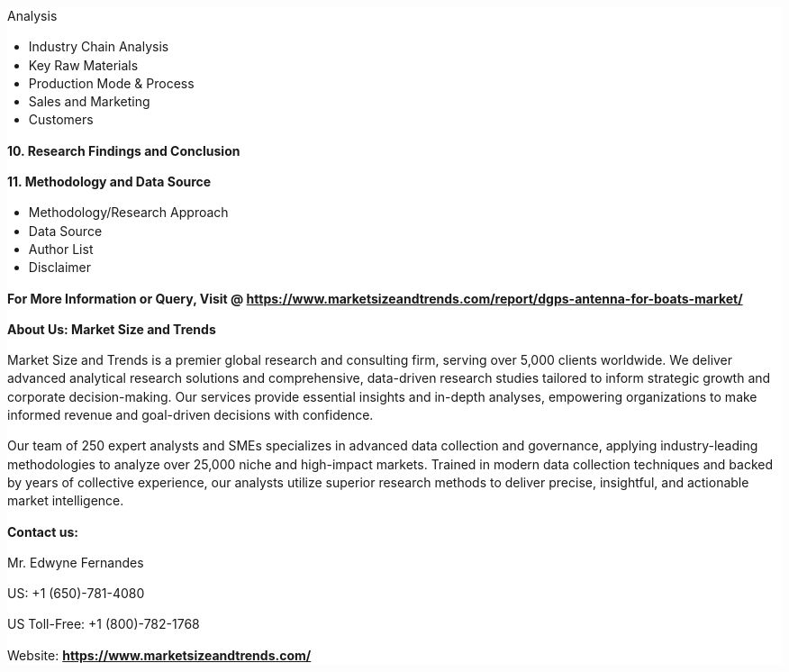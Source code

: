 Analysis</strong></p><ul><li>Industry Chain Analysis</li><li>Key Raw Materials</li><li>Production Mode &amp; Process</li><li>Sales and Marketing</li><li>Customers</li></ul><p><strong>10. Research Findings and Conclusion</strong></p><p><strong>11. Methodology and Data Source</strong></p><ul><li>Methodology/Research Approach</li><li>Data Source</li><li>Author List</li><li>Disclaimer</li></ul></p><p><strong>For More Information or Query, Visit @ <a href="https://www.marketsizeandtrends.com/report/dgps-antenna-for-boats-market/">https://www.marketsizeandtrends.com/report/dgps-antenna-for-boats-market/</a></strong></p><p><strong>About Us: Market Size and Trends</strong></p><p>Market Size and Trends is a premier global research and consulting firm, serving over 5,000 clients worldwide. We deliver advanced analytical research solutions and comprehensive, data-driven research studies tailored to inform strategic growth and corporate decision-making. Our services provide essential insights and in-depth analyses, empowering organizations to make informed revenue and goal-driven decisions with confidence.</p><p>Our team of 250 expert analysts and SMEs specializes in advanced data collection and governance, applying industry-leading methodologies to analyze over 25,000 niche and high-impact markets. Trained in modern data collection techniques and backed by years of collective experience, our analysts utilize superior research methods to deliver precise, insightful, and actionable market intelligence.</p><p><strong>Contact us:</strong></p><p>Mr. Edwyne Fernandes</p><p>US: +1 (650)-781-4080</p><p>US Toll-Free: +1 (800)-782-1768</p><p>Website: <strong><a href="https://www.marketsizeandtrends.com/">https://www.marketsizeandtrends.com/</a></strong></p>
